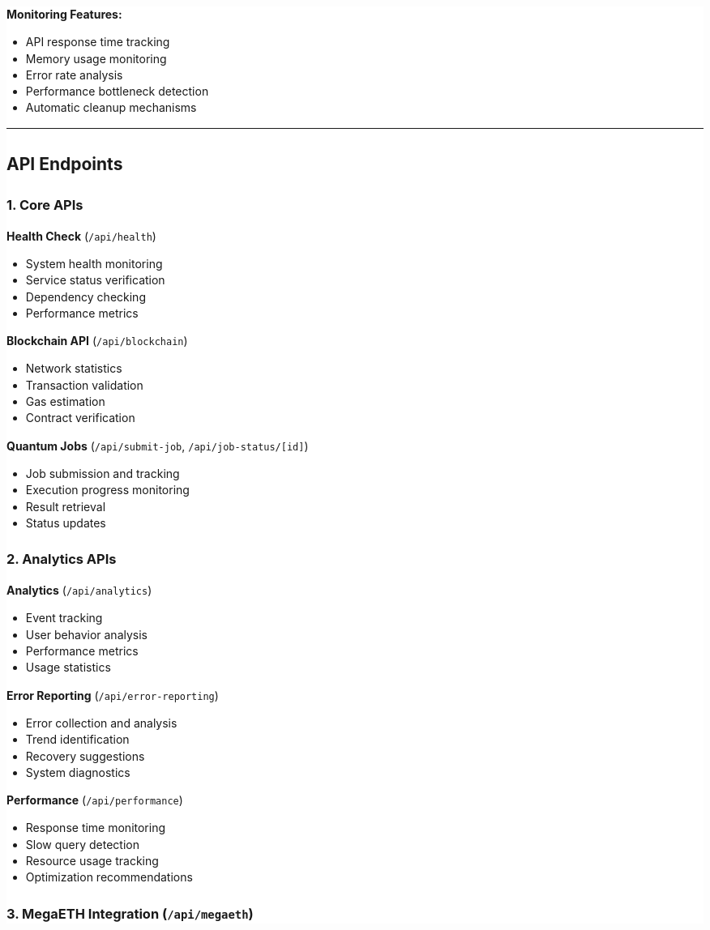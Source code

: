 **Monitoring Features:**
- API response time tracking
- Memory usage monitoring
- Error rate analysis
- Performance bottleneck detection
- Automatic cleanup mechanisms

---

## API Endpoints

### 1. Core APIs

**Health Check** (`/api/health`)
- System health monitoring
- Service status verification
- Dependency checking
- Performance metrics

**Blockchain API** (`/api/blockchain`)
- Network statistics
- Transaction validation
- Gas estimation
- Contract verification

**Quantum Jobs** (`/api/submit-job`, `/api/job-status/[id]`)
- Job submission and tracking
- Execution progress monitoring
- Result retrieval
- Status updates

### 2. Analytics APIs

**Analytics** (`/api/analytics`)
- Event tracking
- User behavior analysis
- Performance metrics
- Usage statistics

**Error Reporting** (`/api/error-reporting`)
- Error collection and analysis
- Trend identification
- Recovery suggestions
- System diagnostics

**Performance** (`/api/performance`)
- Response time monitoring
- Slow query detection
- Resource usage tracking
- Optimization recommendations

### 3. MegaETH Integration (`/api/megaeth`)
